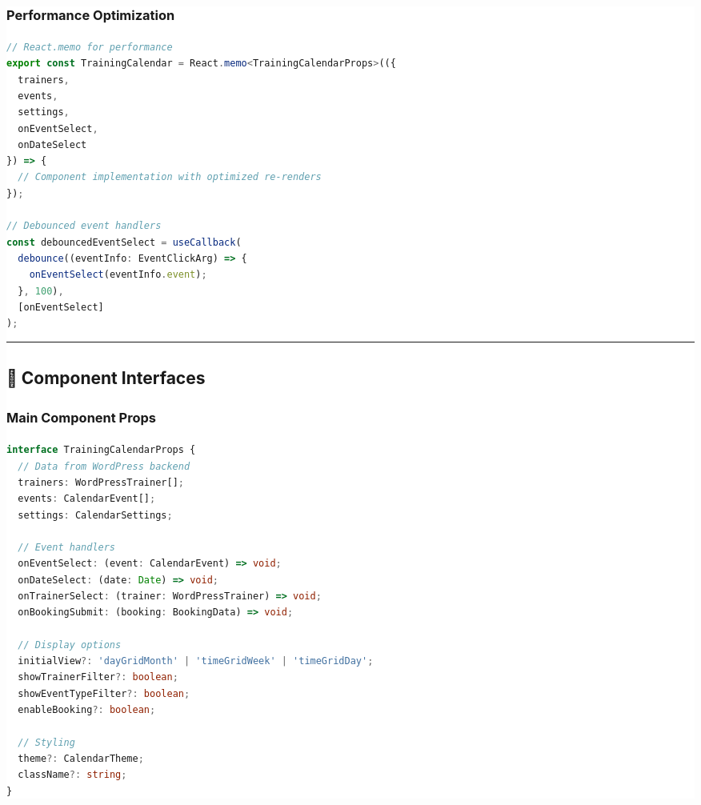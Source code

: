 ### **Performance Optimization**
```typescript
// React.memo for performance
export const TrainingCalendar = React.memo<TrainingCalendarProps>(({
  trainers,
  events,
  settings,
  onEventSelect,
  onDateSelect
}) => {
  // Component implementation with optimized re-renders
});

// Debounced event handlers
const debouncedEventSelect = useCallback(
  debounce((eventInfo: EventClickArg) => {
    onEventSelect(eventInfo.event);
  }, 100),
  [onEventSelect]
);
```

---

## **🎨 Component Interfaces**

### **Main Component Props**
```typescript
interface TrainingCalendarProps {
  // Data from WordPress backend
  trainers: WordPressTrainer[];
  events: CalendarEvent[];
  settings: CalendarSettings;
  
  // Event handlers
  onEventSelect: (event: CalendarEvent) => void;
  onDateSelect: (date: Date) => void;
  onTrainerSelect: (trainer: WordPressTrainer) => void;
  onBookingSubmit: (booking: BookingData) => void;
  
  // Display options
  initialView?: 'dayGridMonth' | 'timeGridWeek' | 'timeGridDay';
  showTrainerFilter?: boolean;
  showEventTypeFilter?: boolean;
  enableBooking?: boolean;
  
  // Styling
  theme?: CalendarTheme;
  className?: string;
}
```
